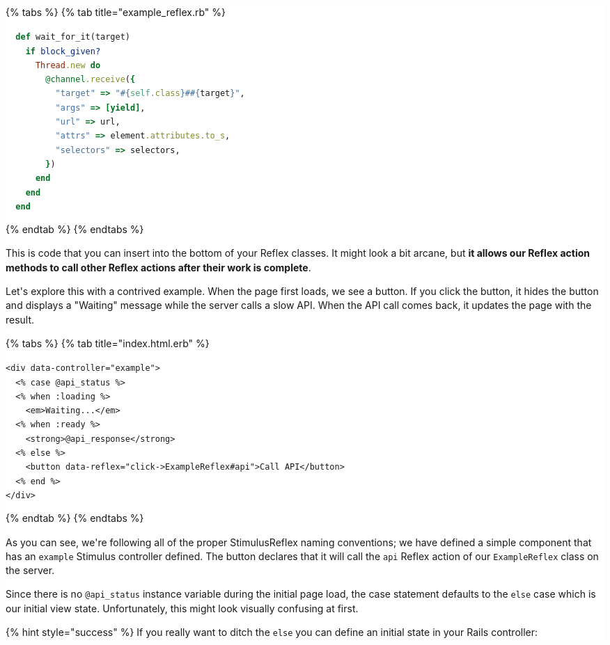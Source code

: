 {% tabs %}
{% tab title="example\_reflex.rb" %}
```ruby
  def wait_for_it(target)
    if block_given?
      Thread.new do
        @channel.receive({
          "target" => "#{self.class}##{target}",
          "args" => [yield],
          "url" => url,
          "attrs" => element.attributes.to_s,
          "selectors" => selectors,
        })
      end
    end
  end
```
{% endtab %}
{% endtabs %}

This is code that you can insert into the bottom of your Reflex classes. It might look a bit arcane, but **it allows our Reflex action methods to call other Reflex actions after their work is complete**.

Let's explore this with a contrived example. When the page first loads, we see a button. If you click the button, it hides the button and displays a "Waiting" message while the server calls a slow API. When the API call comes back, it updates the page with the result.

{% tabs %}
{% tab title="index.html.erb" %}
```text
<div data-controller="example">
  <% case @api_status %>
  <% when :loading %>
    <em>Waiting...</em>
  <% when :ready %>
    <strong>@api_response</strong>
  <% else %>
    <button data-reflex="click->ExampleReflex#api">Call API</button>
  <% end %>
</div>
```
{% endtab %}
{% endtabs %}

As you can see, we're following all of the proper StimulusReflex naming conventions; we have defined a simple component that has an `example` Stimulus controller defined. The button declares that it will call the `api` Reflex action of our `ExampleReflex` class on the server.

Since there is no `@api_status` instance variable during the initial page load, the case statement defaults to the `else` case which is our initial view state. Unfortunately, this might look visually confusing at first.

{% hint style="success" %}
If you really want to ditch the `else` you can define an initial state in your Rails controller:
